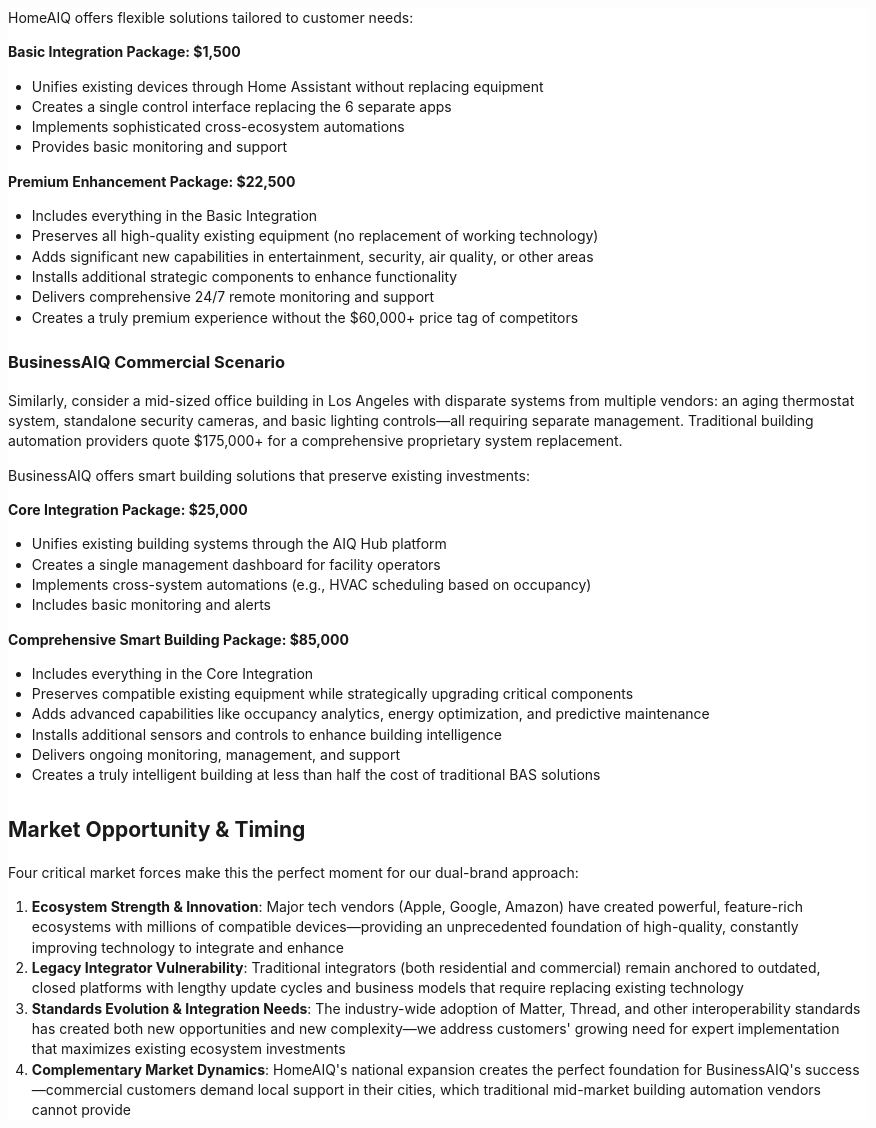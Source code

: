 HomeAIQ offers flexible solutions tailored to customer needs:

**Basic Integration Package: $1,500**
- Unifies existing devices through Home Assistant without replacing equipment
- Creates a single control interface replacing the 6 separate apps
- Implements sophisticated cross-ecosystem automations
- Provides basic monitoring and support

**Premium Enhancement Package: $22,500**
- Includes everything in the Basic Integration
- Preserves all high-quality existing equipment (no replacement of working technology)
- Adds significant new capabilities in entertainment, security, air quality, or other areas
- Installs additional strategic components to enhance functionality
- Delivers comprehensive 24/7 remote monitoring and support
- Creates a truly premium experience without the $60,000+ price tag of competitors

### BusinessAIQ Commercial Scenario

Similarly, consider a mid-sized office building in Los Angeles with disparate systems from multiple vendors: an aging thermostat system, standalone security cameras, and basic lighting controls—all requiring separate management. Traditional building automation providers quote $175,000+ for a comprehensive proprietary system replacement.

BusinessAIQ offers smart building solutions that preserve existing investments:

**Core Integration Package: $25,000**
- Unifies existing building systems through the AIQ Hub platform
- Creates a single management dashboard for facility operators
- Implements cross-system automations (e.g., HVAC scheduling based on occupancy)
- Includes basic monitoring and alerts

**Comprehensive Smart Building Package: $85,000**
- Includes everything in the Core Integration
- Preserves compatible existing equipment while strategically upgrading critical components
- Adds advanced capabilities like occupancy analytics, energy optimization, and predictive maintenance
- Installs additional sensors and controls to enhance building intelligence
- Delivers ongoing monitoring, management, and support
- Creates a truly intelligent building at less than half the cost of traditional BAS solutions

## Market Opportunity & Timing

Four critical market forces make this the perfect moment for our dual-brand approach:

1. **Ecosystem Strength & Innovation**: Major tech vendors (Apple, Google, Amazon) have created powerful, feature-rich ecosystems with millions of compatible devices—providing an unprecedented foundation of high-quality, constantly improving technology to integrate and enhance
2. **Legacy Integrator Vulnerability**: Traditional integrators (both residential and commercial) remain anchored to outdated, closed platforms with lengthy update cycles and business models that require replacing existing technology
3. **Standards Evolution & Integration Needs**: The industry-wide adoption of Matter, Thread, and other interoperability standards has created both new opportunities and new complexity—we address customers' growing need for expert implementation that maximizes existing ecosystem investments
4. **Complementary Market Dynamics**: HomeAIQ's national expansion creates the perfect foundation for BusinessAIQ's success—commercial customers demand local support in their cities, which traditional mid-market building automation vendors cannot provide
